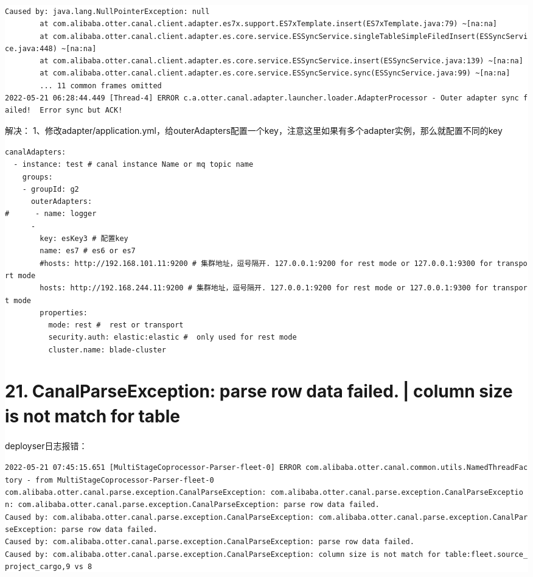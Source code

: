 ```
Caused by: java.lang.NullPointerException: null
        at com.alibaba.otter.canal.client.adapter.es7x.support.ES7xTemplate.insert(ES7xTemplate.java:79) ~[na:na]
        at com.alibaba.otter.canal.client.adapter.es.core.service.ESSyncService.singleTableSimpleFiledInsert(ESSyncService.java:448) ~[na:na]
        at com.alibaba.otter.canal.client.adapter.es.core.service.ESSyncService.insert(ESSyncService.java:139) ~[na:na]
        at com.alibaba.otter.canal.client.adapter.es.core.service.ESSyncService.sync(ESSyncService.java:99) ~[na:na]
        ... 11 common frames omitted
2022-05-21 06:28:44.449 [Thread-4] ERROR c.a.otter.canal.adapter.launcher.loader.AdapterProcessor - Outer adapter sync failed!  Error sync but ACK!
```

解决：
1、修改adapter/application.yml，给outerAdapters配置一个key，注意这里如果有多个adapter实例，那么就配置不同的key

```
canalAdapters:
  - instance: test # canal instance Name or mq topic name
    groups:
    - groupId: g2
      outerAdapters:
#      - name: logger
      - 
        key: esKey3 # 配置key
        name: es7 # es6 or es7
        #hosts: http://192.168.101.11:9200 # 集群地址，逗号隔开. 127.0.0.1:9200 for rest mode or 127.0.0.1:9300 for transport mode
        hosts: http://192.168.244.11:9200 # 集群地址，逗号隔开. 127.0.0.1:9200 for rest mode or 127.0.0.1:9300 for transport mode
        properties:
          mode: rest #  rest or transport 
          security.auth: elastic:elastic #  only used for rest mode
          cluster.name: blade-cluster
```

# 21. CanalParseException: parse row data failed. | column size is not match for table

deployser日志报错：

```
2022-05-21 07:45:15.651 [MultiStageCoprocessor-Parser-fleet-0] ERROR com.alibaba.otter.canal.common.utils.NamedThreadFactory - from MultiStageCoprocessor-Parser-fleet-0
com.alibaba.otter.canal.parse.exception.CanalParseException: com.alibaba.otter.canal.parse.exception.CanalParseException: com.alibaba.otter.canal.parse.exception.CanalParseException: parse row data failed.
Caused by: com.alibaba.otter.canal.parse.exception.CanalParseException: com.alibaba.otter.canal.parse.exception.CanalParseException: parse row data failed.
Caused by: com.alibaba.otter.canal.parse.exception.CanalParseException: parse row data failed.
Caused by: com.alibaba.otter.canal.parse.exception.CanalParseException: column size is not match for table:fleet.source_project_cargo,9 vs 8
```
